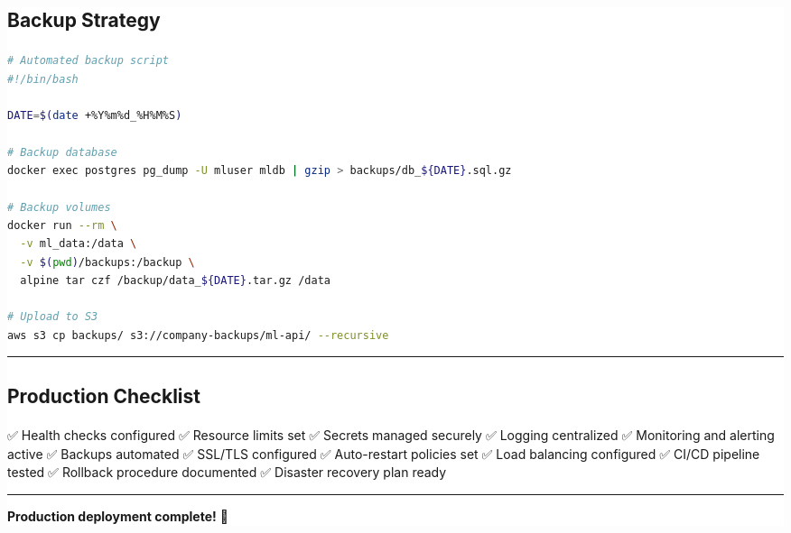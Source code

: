 
## Backup Strategy

```bash
# Automated backup script
#!/bin/bash

DATE=$(date +%Y%m%d_%H%M%S)

# Backup database
docker exec postgres pg_dump -U mluser mldb | gzip > backups/db_${DATE}.sql.gz

# Backup volumes
docker run --rm \
  -v ml_data:/data \
  -v $(pwd)/backups:/backup \
  alpine tar czf /backup/data_${DATE}.tar.gz /data

# Upload to S3
aws s3 cp backups/ s3://company-backups/ml-api/ --recursive
```

---

## Production Checklist

✅ Health checks configured
✅ Resource limits set
✅ Secrets managed securely
✅ Logging centralized
✅ Monitoring and alerting active
✅ Backups automated
✅ SSL/TLS configured
✅ Auto-restart policies set
✅ Load balancing configured
✅ CI/CD pipeline tested
✅ Rollback procedure documented
✅ Disaster recovery plan ready

---

**Production deployment complete!** 🚀
